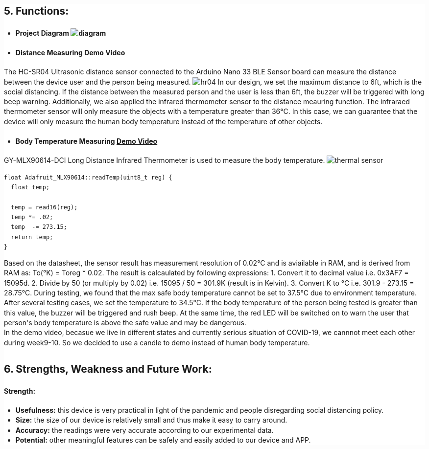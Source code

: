 ## 5. Functions:
- #### Project Diagram <img width="879" alt="diagram" src="https://user-images.githubusercontent.com/72429957/102720080-df1a9e00-42a6-11eb-8153-60af2243be5f.png">


- #### Distance Measuring [Demo Video](https://youtu.be/UINRYKL2Wlk)

The HC-SR04 Ultrasonic distance sensor connected to the Arduino Nano 33 BLE Sensor board can measure the distance between the device user and the person being measured. ![hr04](https://user-images.githubusercontent.com/72429957/102719415-daec8180-42a2-11eb-8fc9-74e256ade0a1.jpg)
In our design, we set the maximum distance to 6ft, which is the social distancing. If the distance between the measured person and the user is less than 6ft, the buzzer will be triggered with long beep warning. Additionally, we also applied the infrared thermometer sensor to the distance meauring function. The infraraed thermometer sensor will only measure the objects with a temperature greater than 36°C. In this case, we can guarantee that the device will only measure the human body temperature instead of the temperature of other objects. 

- #### Body Temperature Measuring [Demo Video](https://youtu.be/dmpkhwPQ704)
GY-MLX90614-DCI Long Distance Infrared Thermometer is used to measure the body temperature. ![thermal sensor](https://user-images.githubusercontent.com/72429957/102719703-5b5fb200-42a4-11eb-850a-c8e5e514f7a2.jpg)
```
float Adafruit_MLX90614::readTemp(uint8_t reg) {
  float temp;
  
  temp = read16(reg);
  temp *= .02;
  temp  -= 273.15;
  return temp;
}
```
Based on the datasheet, the sensor result has measurement resolution of 0.02°C and is aviailable in RAM, and is derived from RAM as: To(°K) = Toreg * 0.02. The result is calcaulated by following expressions: 1. Convert it to decimal value i.e. 0x3AF7 = 15095d. 2. Divide by 50 (or multiply by 0.02) i.e. 15095 / 50 = 301.9K (result is in Kelvin). 3. Convert K to °C i.e. 301.9 - 273.15 = 28.75°C. During testing, we found that the max safe body temperature cannot be set to 37.5°C due to environment temperature. After several testing cases, we set the temperature to 34.5°C. If the body temperature of the person being tested is greater than this value, the buzzer will be triggered and rush beep. At the same time, the red LED will be switched on to warn the user that person's body temperature is above the safe value and may be dangerous.  
In the demo video, becasue we live in different states and currently serious situation of COVID-19, we cannnot meet each other during week9-10. So we decided to use a candle to demo instead of human body temperature. 


## 6. Strengths, Weakness and Future Work:
#### Strength: 
- **Usefulness:** this device is very practical in light of the pandemic and people disregarding social distancing policy.
- **Size:** the size of our device is relatively small and thus make it easy to carry around.
- **Accuracy:** the readings were very accurate according to our experimental data.
- **Potential:** other meaningful features can be safely and easily added to our device and APP.
